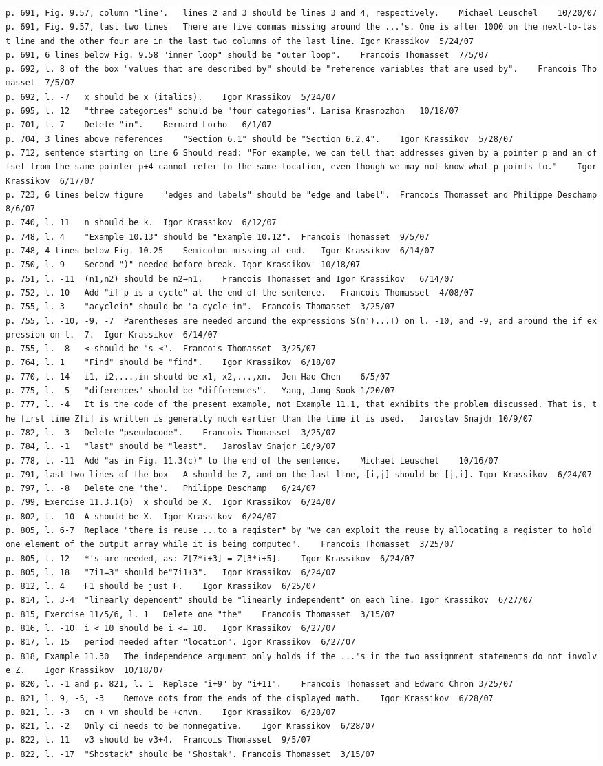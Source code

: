 ```
p. 691, Fig. 9.57, column "line".	lines 2 and 3 should be lines 3 and 4, respectively.	Michael Leuschel	10/20/07
p. 691, Fig. 9.57, last two lines	There are five commas missing around the ...'s. One is after 1000 on the next-to-last line and the other four are in the last two columns of the last line.	Igor Krassikov	5/24/07
p. 691, 6 lines below Fig. 9.58	"inner loop" should be "outer loop".	Francois Thomasset	7/5/07
p. 692, l. 8 of the box	"values that are described by" should be "reference variables that are used by".	Francois Thomasset	7/5/07
p. 692, l. -7	x should be x (italics).	Igor Krassikov	5/24/07
p. 695, l. 12	"three categories" sohuld be "four categories".	Larisa Krasnozhon	10/18/07
p. 701, l. 7	Delete "in".	Bernard Lorho	6/1/07
p. 704, 3 lines above references	"Section 6.1" should be "Section 6.2.4".	Igor Krassikov	5/28/07
p. 712, sentence starting on line 6	Should read: "For example, we can tell that addresses given by a pointer p and an offset from the same pointer p+4 cannot refer to the same location, even though we may not know what p points to."	Igor Krassikov	6/17/07
p. 723, 6 lines below figure	"edges and labels" should be "edge and label".	Francois Thomasset and Philippe Deschamp	8/6/07
p. 740, l. 11	n should be k.	Igor Krassikov	6/12/07
p. 748, l. 4	"Example 10.13" should be "Example 10.12".	Francois Thomasset	9/5/07
p. 748, 4 lines below Fig. 10.25	Semicolon missing at end.	Igor Krassikov	6/14/07
p. 750, l. 9	Second ")" needed before break.	Igor Krassikov	10/18/07
p. 751, l. -11	(n1,n2) should be n2→n1.	Francois Thomasset and Igor Krassikov	6/14/07
p. 752, l. 10	Add "if p is a cycle" at the end of the sentence.	Francois Thomasset	4/08/07
p. 755, l. 3	"acyclein" should be "a cycle in".	Francois Thomasset	3/25/07
p. 755, l. -10, -9, -7	Parentheses are needed around the expressions S(n')...T) on l. -10, and -9, and around the if expression on l. -7.	Igor Krassikov	6/14/07
p. 755, l. -8	≤ should be "s ≤".	Francois Thomasset	3/25/07
p. 764, l. 1	"Find" should be "find".	Igor Krassikov	6/18/07
p. 770, l. 14	i1, i2,...,in should be x1, x2,...,xn.	Jen-Hao Chen	6/5/07
p. 775, l. -5	"diferences" should be "differences".	Yang, Jung-Sook	1/20/07
p. 777, l. -4	It is the code of the present example, not Example 11.1, that exhibits the problem discussed. That is, the first time Z[i] is written is generally much earlier than the time it is used.	Jaroslav Snajdr	10/9/07
p. 782, l. -3	Delete "pseudocode".	Francois Thomasset	3/25/07
p. 784, l. -1	"last" should be "least".	Jaroslav Snajdr	10/9/07
p. 778, l. -11	Add "as in Fig. 11.3(c)" to the end of the sentence.	Michael Leuschel	10/16/07
p. 791, last two lines of the box	A should be Z, and on the last line, [i,j] should be [j,i].	Igor Krassikov	6/24/07
p. 797, l. -8	Delete one "the".	Philippe Deschamp	6/24/07
p. 799, Exercise 11.3.1(b)	x should be X.	Igor Krassikov	6/24/07
p. 802, l. -10	A should be X.	Igor Krassikov	6/24/07
p. 805, l. 6-7	Replace "there is reuse ...to a register" by "we can exploit the reuse by allocating a register to hold one element of the output array while it is being computed".	Francois Thomasset	3/25/07
p. 805, l. 12	*'s are needed, as: Z[7*i+3] = Z[3*i+5].	Igor Krassikov	6/24/07
p. 805, l. 18	"7i1=3" should be"7i1+3".	Igor Krassikov	6/24/07
p. 812, l. 4	F1 should be just F.	Igor Krassikov	6/25/07
p. 814, l. 3-4	"linearly dependent" should be "linearly independent" on each line.	Igor Krassikov	6/27/07
p. 815, Exercise 11/5/6, l. 1	Delete one "the"	Francois Thomasset	3/15/07
p. 816, l. -10	i < 10 should be i <= 10.	Igor Krassikov	6/27/07
p. 817, l. 15	period needed after "location".	Igor Krassikov	6/27/07
p. 818, Example 11.30	The independence argument only holds if the ...'s in the two assignment statements do not involve Z.	Igor Krassikov	10/18/07
p. 820, l. -1 and p. 821, l. 1	Replace "i+9" by "i+11".	Francois Thomasset and Edward Chron	3/25/07
p. 821, l. 9, -5, -3	Remove dots from the ends of the displayed math.	Igor Krassikov	6/28/07
p. 821, l. -3	cn + vn should be +cnvn.	Igor Krassikov	6/28/07
p. 821, l. -2	Only ci needs to be nonnegative.	Igor Krassikov	6/28/07
p. 822, l. 11	v3 should be v3+4.	Francois Thomasset	9/5/07
p. 822, l. -17	"Shostack" should be "Shostak".	Francois Thomasset	3/15/07
```